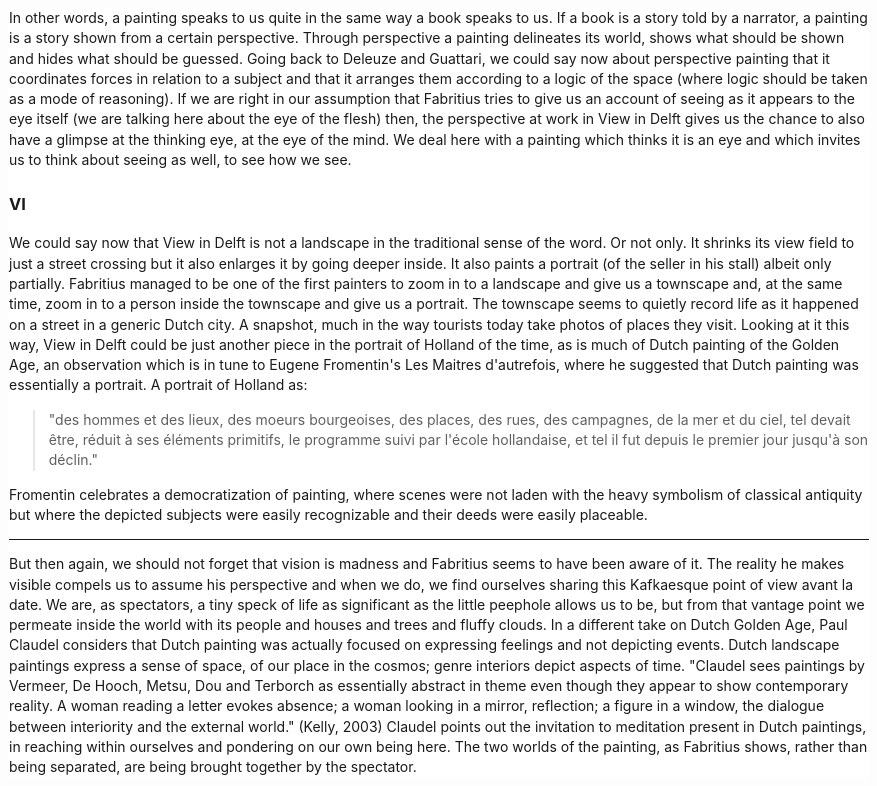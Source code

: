 In other words, a painting speaks to us quite in the same way a book speaks to us. If a book is a story told by a narrator, a painting is a story shown from a certain perspective. Through perspective a painting delineates its world, shows what should be shown and hides what should be guessed. Going back to Deleuze and Guattari, we could say now about perspective painting that it coordinates forces in relation to a subject and that it arranges them according to a logic of the space (where logic should be taken as a mode of reasoning). If we are right in our assumption that Fabritius tries to give us an account of seeing as it appears to the eye itself (we are talking here about the eye of the flesh) then, the perspective at work in View in Delft gives us the chance to also have a glimpse at the thinking eye, at the eye of the mind. We deal here with a painting which thinks it is an eye and which invites us to think about seeing as well, to see how we see. 

### VI

We could say now that View in Delft is not a landscape in the traditional sense of the word. Or not only. It shrinks its view field to just a street crossing but it also enlarges it by going deeper inside. It also paints a portrait (of the seller in his stall) albeit only partially. Fabritius managed to be one of the first painters to zoom in to a landscape and give us a townscape and, at the same time, zoom in to a person inside the townscape and give us a portrait. The townscape seems to quietly record life as it happened on a street in a generic Dutch city. A snapshot, much in the way tourists today take photos of places they visit. Looking at it this way, View in Delft could be just another piece in the portrait of Holland of the time, as is much of Dutch painting of the Golden Age, an observation which is in tune to Eugene Fromentin's Les Maitres d'autrefois, where he suggested that Dutch painting was essentially a portrait. A portrait of Holland as: 
>"des hommes et des lieux, des moeurs bourgeoises, des places, des rues, des campagnes, de la mer et du ciel, tel devait être, réduit à ses éléments primitifs, le programme suivi par l'école hollandaise, et tel il fut depuis le premier jour jusqu'à son déclin." 

Fromentin celebrates a democratization of painting, where scenes were not laden with the heavy symbolism of classical antiquity but where the depicted subjects were easily recognizable and their deeds were easily placeable. 

---

But then again, we should not forget that vision is madness and Fabritius seems to have been aware of it. The reality he makes visible compels us to assume his perspective and when we do, we find ourselves sharing this Kafkaesque point of view avant la date. We are, as spectators, a tiny speck of life as significant as the little peephole allows us to be, but from that vantage point we permeate inside the world with its people and houses and trees and fluffy clouds. In a different take on Dutch Golden Age, Paul Claudel considers that Dutch painting was actually focused on expressing feelings and not depicting events. Dutch landscape paintings express a sense of space, of our place in the cosmos; genre interiors depict aspects of time. "Claudel sees paintings by Vermeer, De Hooch, Metsu, Dou and Terborch as essentially abstract in theme even though they appear to show contemporary reality. A woman reading a letter evokes absence; a woman looking in a mirror, reflection; a figure in a window, the dialogue between interiority and the external world." (Kelly, 2003) Claudel points out the invitation to meditation present in Dutch paintings, in reaching within ourselves and pondering on our own being here. The two worlds of the painting, as Fabritius shows, rather than being separated, are being brought together by the spectator. 